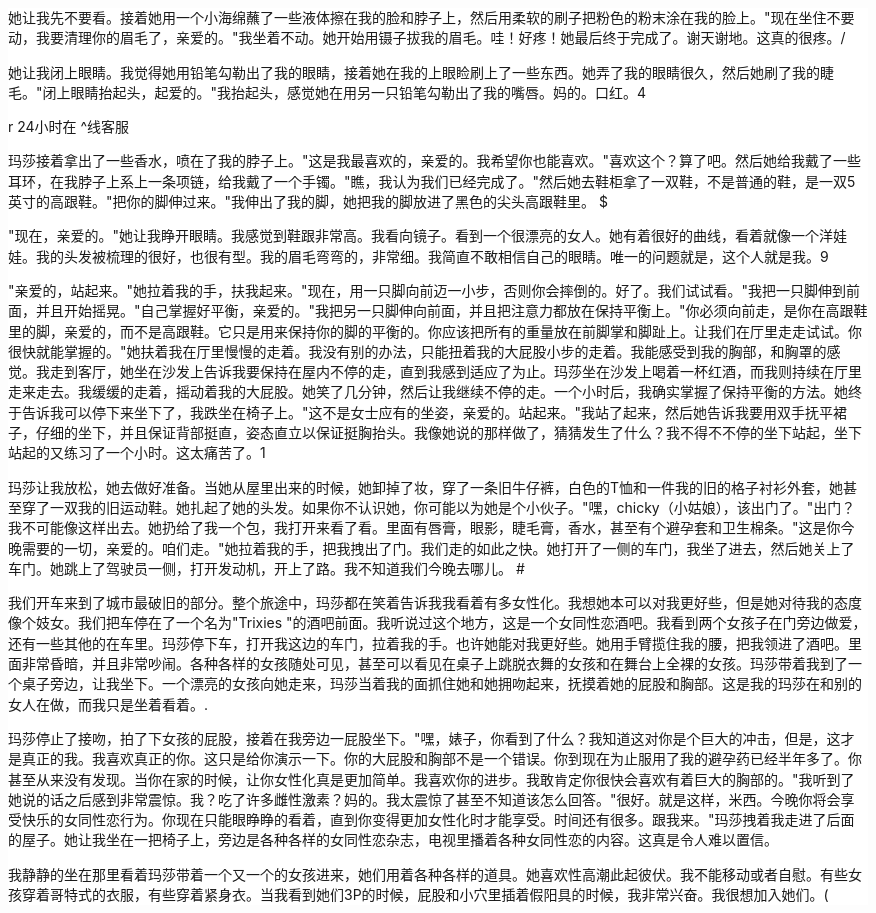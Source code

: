 

她让我先不要看。接着她用一个小海绵蘸了一些液体擦在我的脸和脖子上，然后用柔软的刷子把粉色的粉末涂在我的脸上。"现在坐住不要动，我要清理你的眉毛了，亲爱的。"我坐着不动。她开始用镊子拔我的眉毛。哇！好疼！她最后终于完成了。谢天谢地。这真的很疼。/





她让我闭上眼睛。我觉得她用铅笔勾勒出了我的眼睛，接着她在我的上眼睑刷上了一些东西。她弄了我的眼睛很久，然后她刷了我的睫毛。"闭上眼睛抬起头，起爱的。"我抬起头，感觉她在用另一只铅笔勾勒出了我的嘴唇。妈的。口红。4



r 24小时在 ^线客服



玛莎接着拿出了一些香水，喷在了我的脖子上。"这是我最喜欢的，亲爱的。我希望你也能喜欢。"喜欢这个？算了吧。然后她给我戴了一些耳环，在我脖子上系上一条项链，给我戴了一个手镯。"瞧，我认为我们已经完成了。"然后她去鞋柜拿了一双鞋，不是普通的鞋，是一双5英寸的高跟鞋。"把你的脚伸过来。"我伸出了我的脚，她把我的脚放进了黑色的尖头高跟鞋里。 $



"现在，亲爱的。"她让我睁开眼睛。我感觉到鞋跟非常高。我看向镜子。看到一个很漂亮的女人。她有着很好的曲线，看着就像一个洋娃娃。我的头发被梳理的很好，也很有型。我的眉毛弯弯的，非常细。我简直不敢相信自己的眼睛。唯一的问题就是，这个人就是我。9





"亲爱的，站起来。"她拉着我的手，扶我起来。"现在，用一只脚向前迈一小步，否则你会摔倒的。好了。我们试试看。"我把一只脚伸到前面，并且开始摇晃。"自己掌握好平衡，亲爱的。"我把另一只脚伸向前面，并且把注意力都放在保持平衡上。"你必须向前走，是你在高跟鞋里的脚，亲爱的，而不是高跟鞋。它只是用来保持你的脚的平衡的。你应该把所有的重量放在前脚掌和脚趾上。让我们在厅里走走试试。你很快就能掌握的。"她扶着我在厅里慢慢的走着。我没有别的办法，只能扭着我的大屁股小步的走着。我能感受到我的胸部，和胸罩的感觉。我走到客厅，她坐在沙发上告诉我要保持在屋内不停的走，直到我感到适应了为止。玛莎坐在沙发上喝着一杯红酒，而我则持续在厅里走来走去。我缓缓的走着，摇动着我的大屁股。她笑了几分钟，然后让我继续不停的走。一个小时后，我确实掌握了保持平衡的方法。她终于告诉我可以停下来坐下了，我跌坐在椅子上。"这不是女士应有的坐姿，亲爱的。站起来。"我站了起来，然后她告诉我要用双手抚平裙子，仔细的坐下，并且保证背部挺直，姿态直立以保证挺胸抬头。我像她说的那样做了，猜猜发生了什么？我不得不不停的坐下站起，坐下站起的又练习了一个小时。这太痛苦了。1



玛莎让我放松，她去做好准备。当她从屋里出来的时候，她卸掉了妆，穿了一条旧牛仔裤，白色的T恤和一件我的旧的格子衬衫外套，她甚至穿了一双我的旧运动鞋。她扎起了她的头发。如果你不认识她，你可能以为她是个小伙子。"嘿，chicky（小姑娘），该出门了。"出门？我不可能像这样出去。她扔给了我一个包，我打开来看了看。里面有唇膏，眼影，睫毛膏，香水，甚至有个避孕套和卫生棉条。"这是你今晚需要的一切，亲爱的。咱们走。"她拉着我的手，把我拽出了门。我们走的如此之快。她打开了一侧的车门，我坐了进去，然后她关上了车门。她跳上了驾驶员一侧，打开发动机，开上了路。我不知道我们今晚去哪儿。 #





我们开车来到了城市最破旧的部分。整个旅途中，玛莎都在笑着告诉我我看着有多女性化。我想她本可以对我更好些，但是她对待我的态度像个妓女。我们把车停在了一个名为"Trixies "的酒吧前面。我听说过这个地方，这是一个女同性恋酒吧。我看到两个女孩子在门旁边做爱，还有一些其他的在车里。玛莎停下车，打开我这边的车门，拉着我的手。也许她能对我更好些。她用手臂揽住我的腰，把我领进了酒吧。里面非常昏暗，并且非常吵闹。各种各样的女孩随处可见，甚至可以看见在桌子上跳脱衣舞的女孩和在舞台上全裸的女孩。玛莎带着我到了一个桌子旁边，让我坐下。一个漂亮的女孩向她走来，玛莎当着我的面抓住她和她拥吻起来，抚摸着她的屁股和胸部。这是我的玛莎在和别的女人在做，而我只是坐着看着。.



玛莎停止了接吻，拍了下女孩的屁股，接着在我旁边一屁股坐下。"嘿，婊子，你看到了什么？我知道这对你是个巨大的冲击，但是，这才是真正的我。我喜欢真正的你。这只是给你演示一下。你的大屁股和胸部不是一个错误。你到现在为止服用了我的避孕药已经半年多了。你甚至从来没有发现。当你在家的时候，让你女性化真是更加简单。我喜欢你的进步。我敢肯定你很快会喜欢有着巨大的胸部的。"我听到了她说的话之后感到非常震惊。我？吃了许多雌性激素？妈的。我太震惊了甚至不知道该怎么回答。"很好。就是这样，米西。今晚你将会享受快乐的女同性恋行为。你现在只能眼睁睁的看着，直到你变得更加女性化时才能享受。时间还有很多。跟我来。"玛莎拽着我走进了后面的屋子。她让我坐在一把椅子上，旁边是各种各样的女同性恋杂志，电视里播着各种女同性恋的内容。这真是令人难以置信。





我静静的坐在那里看着玛莎带着一个又一个的女孩进来，她们用着各种各样的道具。她喜欢性高潮此起彼伏。我不能移动或者自慰。有些女孩穿着哥特式的衣服，有些穿着紧身衣。当我看到她们3P的时候，屁股和小穴里插着假阳具的时候，我非常兴奋。我很想加入她们。(




